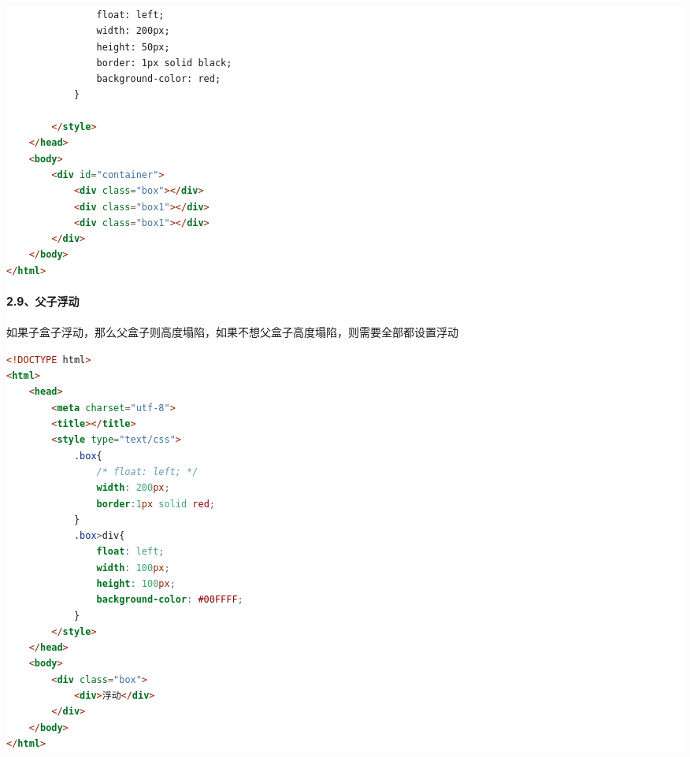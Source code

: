 ```html
                float: left;
                width: 200px;
                height: 50px;
                border: 1px solid black;
                background-color: red;
            }

        </style>
    </head>
    <body>
        <div id="container">
            <div class="box"></div>
            <div class="box1"></div>
            <div class="box1"></div>
        </div>
    </body>
</html>
```

#### 2.9、父子浮动

如果子盒子浮动，那么父盒子则高度塌陷，如果不想父盒子高度塌陷，则需要全部都设置浮动

```html
<!DOCTYPE html>
<html>
	<head>
		<meta charset="utf-8">
		<title></title>
		<style type="text/css">
			.box{
				/* float: left; */
				width: 200px;
				border:1px solid red;
			}
			.box>div{
				float: left;
				width: 100px;
				height: 100px;
				background-color: #00FFFF;
			}
		</style>
	</head>
	<body>
		<div class="box">
			<div>浮动</div>
		</div>
	</body>
</html>

```

